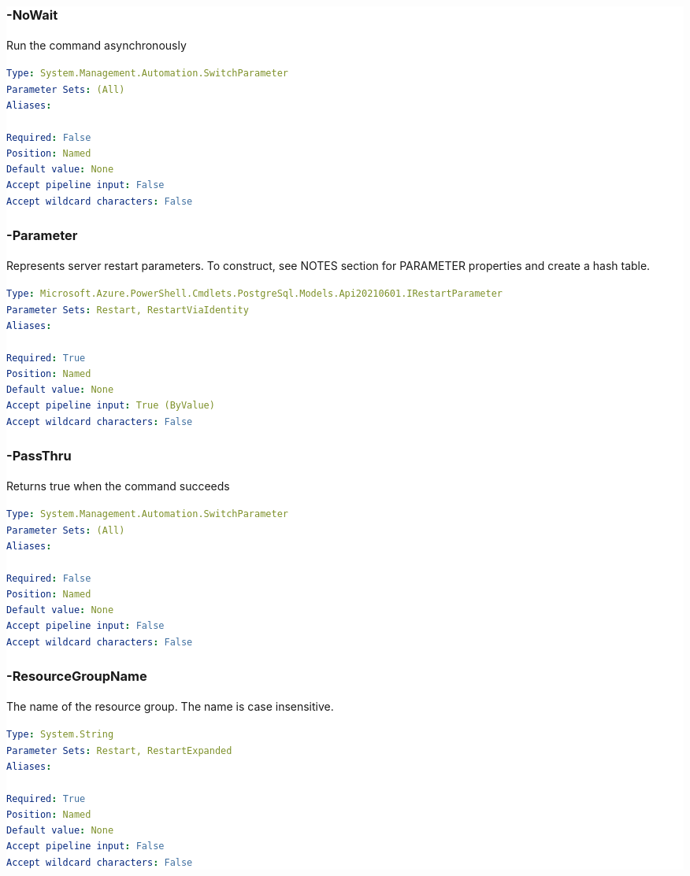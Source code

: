 ### -NoWait
Run the command asynchronously

```yaml
Type: System.Management.Automation.SwitchParameter
Parameter Sets: (All)
Aliases:

Required: False
Position: Named
Default value: None
Accept pipeline input: False
Accept wildcard characters: False
```

### -Parameter
Represents server restart parameters.
To construct, see NOTES section for PARAMETER properties and create a hash table.

```yaml
Type: Microsoft.Azure.PowerShell.Cmdlets.PostgreSql.Models.Api20210601.IRestartParameter
Parameter Sets: Restart, RestartViaIdentity
Aliases:

Required: True
Position: Named
Default value: None
Accept pipeline input: True (ByValue)
Accept wildcard characters: False
```

### -PassThru
Returns true when the command succeeds

```yaml
Type: System.Management.Automation.SwitchParameter
Parameter Sets: (All)
Aliases:

Required: False
Position: Named
Default value: None
Accept pipeline input: False
Accept wildcard characters: False
```

### -ResourceGroupName
The name of the resource group.
The name is case insensitive.

```yaml
Type: System.String
Parameter Sets: Restart, RestartExpanded
Aliases:

Required: True
Position: Named
Default value: None
Accept pipeline input: False
Accept wildcard characters: False
```
